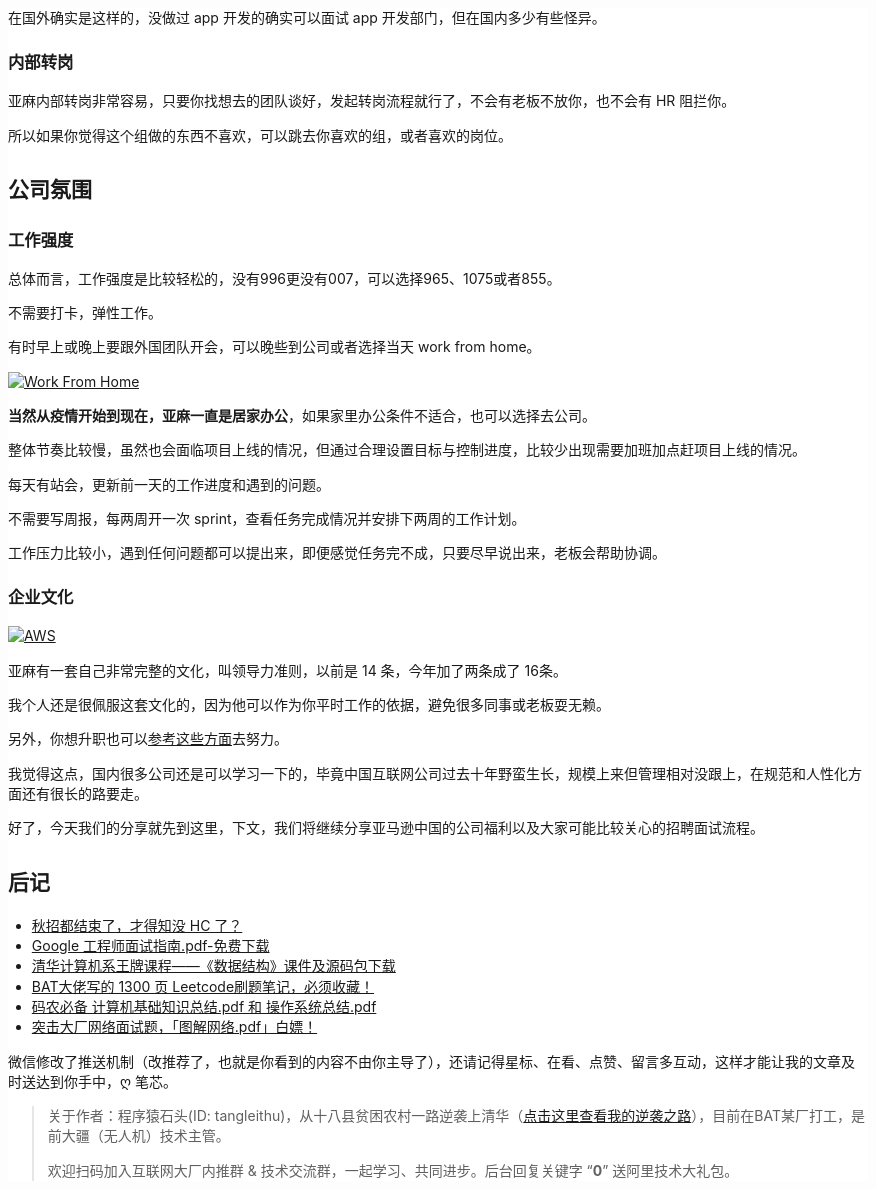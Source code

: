 在国外确实是这样的，没做过 app 开发的确实可以面试 app 开发部门，但在国内多少有些怪异。

### 内部转岗

亚麻内部转岗非常容易，只要你找想去的团队谈好，发起转岗流程就行了，不会有老板不放你，也不会有 HR 阻拦你。

所以如果你觉得这个组做的东西不喜欢，可以跳去你喜欢的组，或者喜欢的岗位。

## 公司氛围

### 工作强度

总体而言，工作强度是比较轻松的，没有996更没有007，可以选择965、1075或者855。

不需要打卡，弹性工作。

有时早上或晚上要跟外国团队开会，可以晚些到公司或者选择当天 work from home。

<a href="https://mp.weixin.qq.com/s/E9tTzmPigZrhC3wIi5pczQ">![Work From Home](https://gitee.com/tangleithu/blog-resources/raw/master/2022-1-15/1642253861268-image.png)</a>

**当然从疫情开始到现在，亚麻一直是居家办公**，如果家里办公条件不适合，也可以选择去公司。

整体节奏比较慢，虽然也会面临项目上线的情况，但通过合理设置目标与控制进度，比较少出现需要加班加点赶项目上线的情况。

每天有站会，更新前一天的工作进度和遇到的问题。

不需要写周报，每两周开一次 sprint，查看任务完成情况并安排下两周的工作计划。

工作压力比较小，遇到任何问题都可以提出来，即便感觉任务完不成，只要尽早说出来，老板会帮助协调。

### 企业文化

<a href="https://mp.weixin.qq.com/s/dtoN36JAKX4Vq_VelkExpQ">![AWS](https://gitee.com/tangleithu/blog-resources/raw/master/2022-1-15/1642253524570-image.png)</a>

亚麻有一套自己非常完整的文化，叫领导力准则，以前是 14 条，今年加了两条成了 16条。

我个人还是很佩服这套文化的，因为他可以作为你平时工作的依据，避免很多同事或老板耍无赖。

另外，你想升职也可以[参考这些方面](https://mp.weixin.qq.com/s/XQOqlW9S2AOoyC0br9-MDw)去努力。

我觉得这点，国内很多公司还是可以学习一下的，毕竟中国互联网公司过去十年野蛮生长，规模上来但管理相对没跟上，在规范和人性化方面还有很长的路要走。

好了，今天我们的分享就先到这里，下文，我们将继续分享亚马逊中国的公司福利以及大家可能比较关心的招聘面试流程。

## 后记

- [秋招都结束了，才得知没 HC 了？](https://mp.weixin.qq.com/s/C3Smy6ldOhYJU14EztGhkQ)
- [Google 工程师面试指南.pdf-免费下载](https://mp.weixin.qq.com/s/OGJhxM7FdeoIkAL2-uUI_Q)
- [清华计算机系王牌课程——《数据结构》课件及源码包下载](https://mp.weixin.qq.com/s/iRcyW1dEeCxleTfOTyr2Lw)
- [BAT大佬写的 1300 页 Leetcode刷题笔记，必须收藏！](https://mp.weixin.qq.com/s/7T9R9kFXke986vSoPNzC8g)
- [码农必备 计算机基础知识总结.pdf 和 操作系统总结.pdf](https://mp.weixin.qq.com/s/DIVTVtChtd287ezWfriBYA)
- [突击大厂网络面试题，「图解网络.pdf」白嫖！](https://mp.weixin.qq.com/s/rqTnQH_TTmgmbPm3qV-62Q)

微信修改了推送机制（改推荐了，也就是你看到的内容不由你主导了），还请记得星标、在看、点赞、留言多互动，这样才能让我的文章及时送达到你手中，ღ 笔芯。


> 关于作者：程序猿石头(ID: tangleithu)，从十八县贫困农村一路逆袭上清华（[点击这里查看我的逆袭之路](https://mp.weixin.qq.com/s/G3i7qWK1MPvJ-BfUxfOycQ)），目前在BAT某厂打工，是前大疆（无人机）技术主管。
>
> 欢迎扫码加入互联网大厂内推群 & 技术交流群，一起学习、共同进步。后台回复关键字 “**0**” 送阿里技术大礼包。